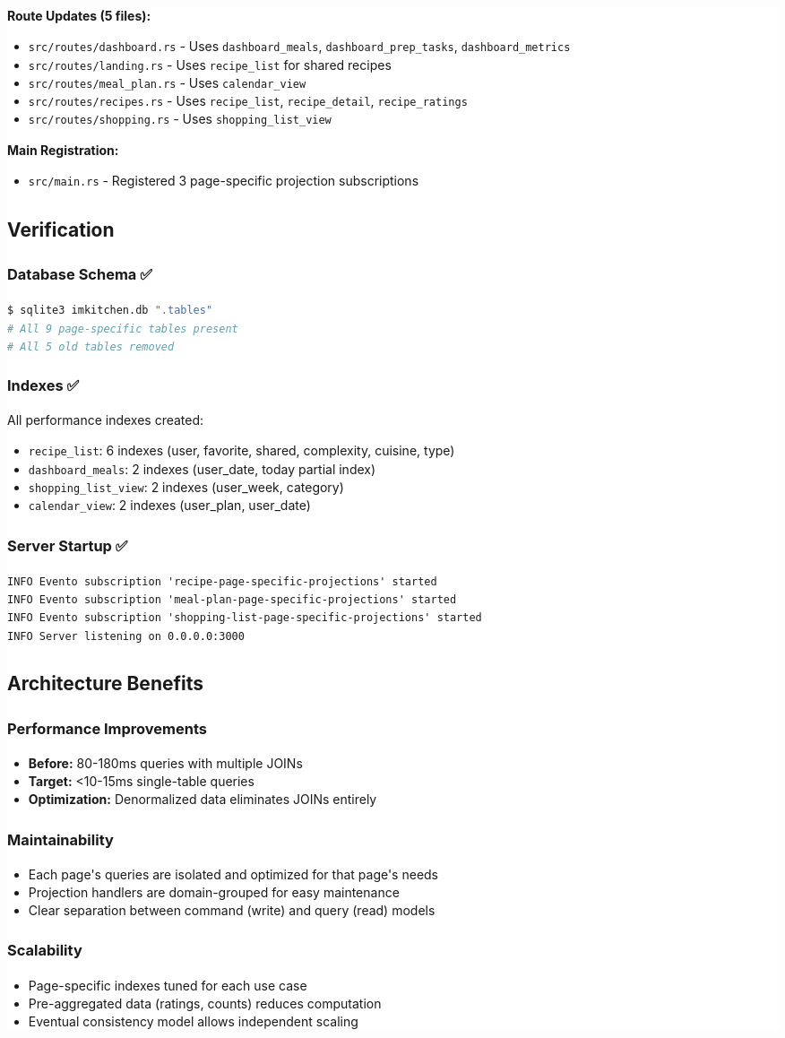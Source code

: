 **Route Updates (5 files):**
- `src/routes/dashboard.rs` - Uses `dashboard_meals`, `dashboard_prep_tasks`, `dashboard_metrics`
- `src/routes/landing.rs` - Uses `recipe_list` for shared recipes
- `src/routes/meal_plan.rs` - Uses `calendar_view`
- `src/routes/recipes.rs` - Uses `recipe_list`, `recipe_detail`, `recipe_ratings`
- `src/routes/shopping.rs` - Uses `shopping_list_view`

**Main Registration:**
- `src/main.rs` - Registered 3 page-specific projection subscriptions

## Verification

### Database Schema ✅
```bash
$ sqlite3 imkitchen.db ".tables"
# All 9 page-specific tables present
# All 5 old tables removed
```

### Indexes ✅
All performance indexes created:
- `recipe_list`: 6 indexes (user, favorite, shared, complexity, cuisine, type)
- `dashboard_meals`: 2 indexes (user_date, today partial index)
- `shopping_list_view`: 2 indexes (user_week, category)
- `calendar_view`: 2 indexes (user_plan, user_date)

### Server Startup ✅
```
INFO Evento subscription 'recipe-page-specific-projections' started
INFO Evento subscription 'meal-plan-page-specific-projections' started
INFO Evento subscription 'shopping-list-page-specific-projections' started
INFO Server listening on 0.0.0.0:3000
```

## Architecture Benefits

### Performance Improvements
- **Before:** 80-180ms queries with multiple JOINs
- **Target:** <10-15ms single-table queries
- **Optimization:** Denormalized data eliminates JOINs entirely

### Maintainability
- Each page's queries are isolated and optimized for that page's needs
- Projection handlers are domain-grouped for easy maintenance
- Clear separation between command (write) and query (read) models

### Scalability
- Page-specific indexes tuned for each use case
- Pre-aggregated data (ratings, counts) reduces computation
- Eventual consistency model allows independent scaling

